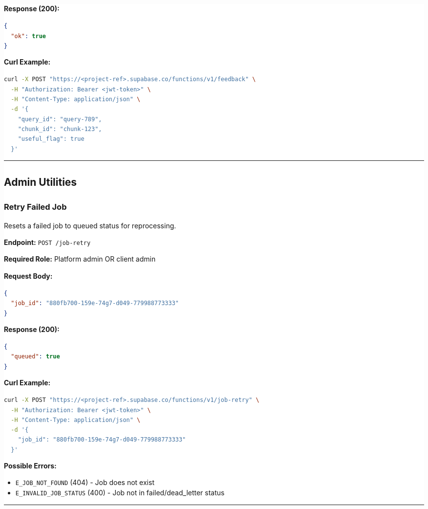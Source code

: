 **Response (200):**
```json
{
  "ok": true
}
```

**Curl Example:**
```bash
curl -X POST "https://<project-ref>.supabase.co/functions/v1/feedback" \
  -H "Authorization: Bearer <jwt-token>" \
  -H "Content-Type: application/json" \
  -d '{
    "query_id": "query-789",
    "chunk_id": "chunk-123",
    "useful_flag": true
  }'
```

---

## Admin Utilities

### Retry Failed Job
Resets a failed job to queued status for reprocessing.

**Endpoint:** `POST /job-retry`

**Required Role:** Platform admin OR client admin

**Request Body:**
```json
{
  "job_id": "880fb700-159e-74g7-d049-779988773333"
}
```

**Response (200):**
```json
{
  "queued": true
}
```

**Curl Example:**
```bash
curl -X POST "https://<project-ref>.supabase.co/functions/v1/job-retry" \
  -H "Authorization: Bearer <jwt-token>" \
  -H "Content-Type: application/json" \
  -d '{
    "job_id": "880fb700-159e-74g7-d049-779988773333"
  }'
```

**Possible Errors:**
- `E_JOB_NOT_FOUND` (404) - Job does not exist
- `E_INVALID_JOB_STATUS` (400) - Job not in failed/dead_letter status

---
